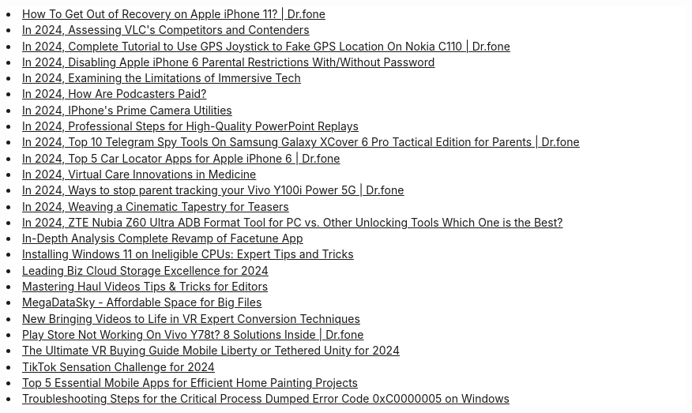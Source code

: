 <li><a href="https://techidaily.com/how-to-get-out-of-recovery-on-apple-iphone-11-drfone-by-drfone-ios-system-repair-ios-system-repair/"><u>How To Get Out of Recovery on Apple iPhone 11? | Dr.fone</u></a></li>
<li><a href="https://fox-blue.techidaily.com/in-2024-assessing-vlcs-competitors-and-contenders/"><u>In 2024, Assessing VLC's Competitors and Contenders</u></a></li>
<li><a href="https://review-topics.techidaily.com/in-2024-complete-tutorial-to-use-gps-joystick-to-fake-gps-location-on-nokia-c110-drfone-by-drfone-virtual-android/"><u>In 2024, Complete Tutorial to Use GPS Joystick to Fake GPS Location On Nokia C110 | Dr.fone</u></a></li>
<li><a href="https://ios-unlock.techidaily.com/in-2024-disabling-apple-iphone-6-parental-restrictions-withwithout-password-by-drfone-ios/"><u>In 2024, Disabling Apple iPhone 6 Parental Restrictions With/Without Password</u></a></li>
<li><a href="https://fox-blue.techidaily.com/in-2024-examining-the-limitations-of-immersive-tech/"><u>In 2024, Examining the Limitations of Immersive Tech</u></a></li>
<li><a href="https://fox-blue.techidaily.com/in-2024-how-are-podcasters-paid/"><u>In 2024, How Are Podcasters Paid?</u></a></li>
<li><a href="https://fox-blue.techidaily.com/in-2024-iphones-prime-camera-utilities/"><u>In 2024, IPhone's Prime Camera Utilities</u></a></li>
<li><a href="https://remote-screen-capture.techidaily.com/in-2024-professional-steps-for-high-quality-powerpoint-replays/"><u>In 2024, Professional Steps for High-Quality PowerPoint Replays</u></a></li>
<li><a href="https://android-location-track.techidaily.com/in-2024-top-10-telegram-spy-tools-on-samsung-galaxy-xcover-6-pro-tactical-edition-for-parents-drfone-by-drfone-virtual-android/"><u>In 2024, Top 10 Telegram Spy Tools On Samsung Galaxy XCover 6 Pro Tactical Edition for Parents | Dr.fone</u></a></li>
<li><a href="https://ios-location-track.techidaily.com/in-2024-top-5-car-locator-apps-for-apple-iphone-6-drfone-by-drfone-virtual-ios/"><u>In 2024, Top 5 Car Locator Apps for Apple iPhone 6 | Dr.fone</u></a></li>
<li><a href="https://fox-blue.techidaily.com/in-2024-virtual-care-innovations-in-medicine/"><u>In 2024, Virtual Care Innovations in Medicine</u></a></li>
<li><a href="https://android-location-track.techidaily.com/in-2024-ways-to-stop-parent-tracking-your-vivo-y100i-power-5g-drfone-by-drfone-virtual-android/"><u>In 2024, Ways to stop parent tracking your Vivo Y100i Power 5G | Dr.fone</u></a></li>
<li><a href="https://fox-blue.techidaily.com/in-2024-weaving-a-cinematic-tapestry-for-teasers/"><u>In 2024, Weaving a Cinematic Tapestry for Teasers</u></a></li>
<li><a href="https://bypass-frp.techidaily.com/in-2024-zte-nubia-z60-ultra-adb-format-tool-for-pc-vs-other-unlocking-tools-which-one-is-the-best-by-drfone-android/"><u>In 2024, ZTE Nubia Z60 Ultra ADB Format Tool for PC vs. Other Unlocking Tools Which One is the Best?</u></a></li>
<li><a href="https://extra-lessons.techidaily.com/in-depth-analysis-complete-revamp-of-facetune-app/"><u>In-Depth Analysis  Complete Revamp of Facetune App</u></a></li>
<li><a href="https://win-forum.techidaily.com/installing-windows-11-on-ineligible-cpus-expert-tips-and-tricks/"><u>Installing Windows 11 on Ineligible CPUs: Expert Tips and Tricks</u></a></li>
<li><a href="https://fox-blue.techidaily.com/leading-biz-cloud-storage-excellence-for-2024/"><u>Leading Biz Cloud Storage Excellence for 2024</u></a></li>
<li><a href="https://fox-blue.techidaily.com/mastering-haul-videos-tips-and-tricks-for-editors/"><u>Mastering Haul Videos  Tips & Tricks for Editors</u></a></li>
<li><a href="https://fox-blue.techidaily.com/megadatasky-affordable-space-for-big-files/"><u>MegaDataSky - Affordable Space for Big Files</u></a></li>
<li><a href="https://video-ai-editor.techidaily.com/new-bringing-videos-to-life-in-vr-expert-conversion-techniques/"><u>New Bringing Videos to Life in VR Expert Conversion Techniques</u></a></li>
<li><a href="https://fix-guide.techidaily.com/play-store-not-working-on-vivo-y78t-8-solutions-inside-drfone-by-drfone-fix-android-problems-fix-android-problems/"><u>Play Store Not Working On Vivo Y78t? 8 Solutions Inside | Dr.fone</u></a></li>
<li><a href="https://fox-blue.techidaily.com/the-ultimate-vr-buying-guide-mobile-liberty-or-tethered-unity-for-2024/"><u>The Ultimate VR Buying Guide  Mobile Liberty or Tethered Unity for 2024</u></a></li>
<li><a href="https://twitter-videos.techidaily.com/tiktok-sensation-challenge-for-2024/"><u>TikTok Sensation Challenge for 2024</u></a></li>
<li><a href="https://technical-tips.techidaily.com/top-5-essential-mobile-apps-for-efficient-home-painting-projects/"><u>Top 5 Essential Mobile Apps for Efficient Home Painting Projects</u></a></li>
<li><a href="https://win-howtos.techidaily.com/troubleshooting-steps-for-the-critical-process-dumped-error-code-0xc0000005-on-windows/"><u>Troubleshooting Steps for the Critical Process Dumped Error Code 0xC0000005 on Windows</u></a></li>